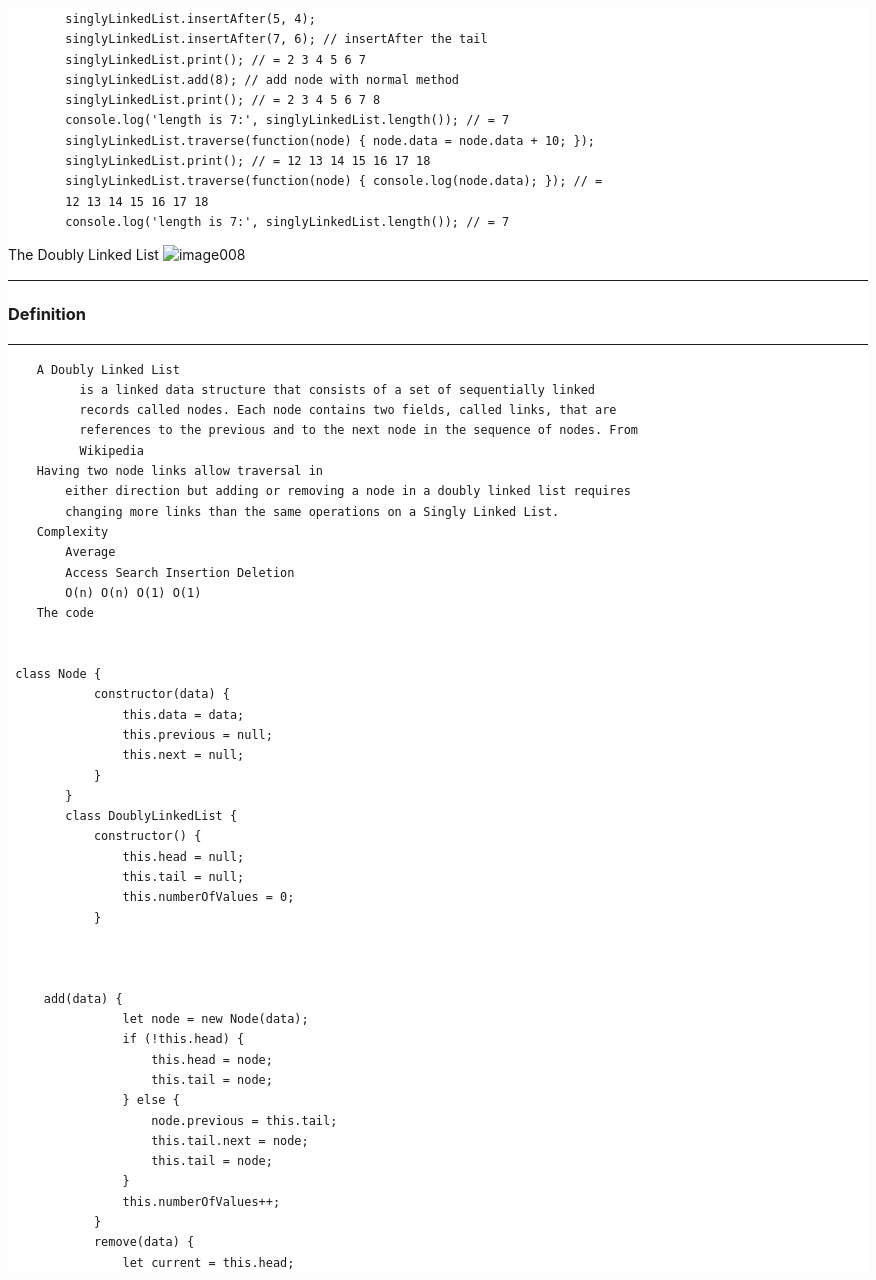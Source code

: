             singlyLinkedList.insertAfter(5, 4);
            singlyLinkedList.insertAfter(7, 6); // insertAfter the tail
            singlyLinkedList.print(); // = 2 3 4 5 6 7
            singlyLinkedList.add(8); // add node with normal method
            singlyLinkedList.print(); // = 2 3 4 5 6 7 8
            console.log('length is 7:', singlyLinkedList.length()); // = 7
            singlyLinkedList.traverse(function(node) { node.data = node.data + 10; });
            singlyLinkedList.print(); // = 12 13 14 15 16 17 18
            singlyLinkedList.traverse(function(node) { console.log(node.data); }); // =
            12 13 14 15 16 17 18
            console.log('length is 7:', singlyLinkedList.length()); // = 7

The Doubly Linked List <img src="https://ds-algo-official.netlify.app/Data-Structures-Update-Backup_files/image008.gif" alt="image008" id="Picture 6" width="624" height="172" />

------------------------------------------------------------------------

### Definition

          

------------------------------------------------------------------------

        A Doubly Linked List
              is a linked data structure that consists of a set of sequentially linked
              records called nodes. Each node contains two fields, called links, that are
              references to the previous and to the next node in the sequence of nodes. From
              Wikipedia
        Having two node links allow traversal in
            either direction but adding or removing a node in a doubly linked list requires
            changing more links than the same operations on a Singly Linked List.
        Complexity
            Average
            Access Search Insertion Deletion
            O(n) O(n) O(1) O(1)
        The code
       

     class Node {
                constructor(data) {
                    this.data = data;
                    this.previous = null;
                    this.next = null;
                }
            }
            class DoublyLinkedList {
                constructor() {
                    this.head = null;
                    this.tail = null;
                    this.numberOfValues = 0;
                }

       

         add(data) {
                    let node = new Node(data);
                    if (!this.head) {
                        this.head = node;
                        this.tail = node;
                    } else {
                        node.previous = this.tail;
                        this.tail.next = node;
                        this.tail = node;
                    }
                    this.numberOfValues++;
                }
                remove(data) {
                    let current = this.head;